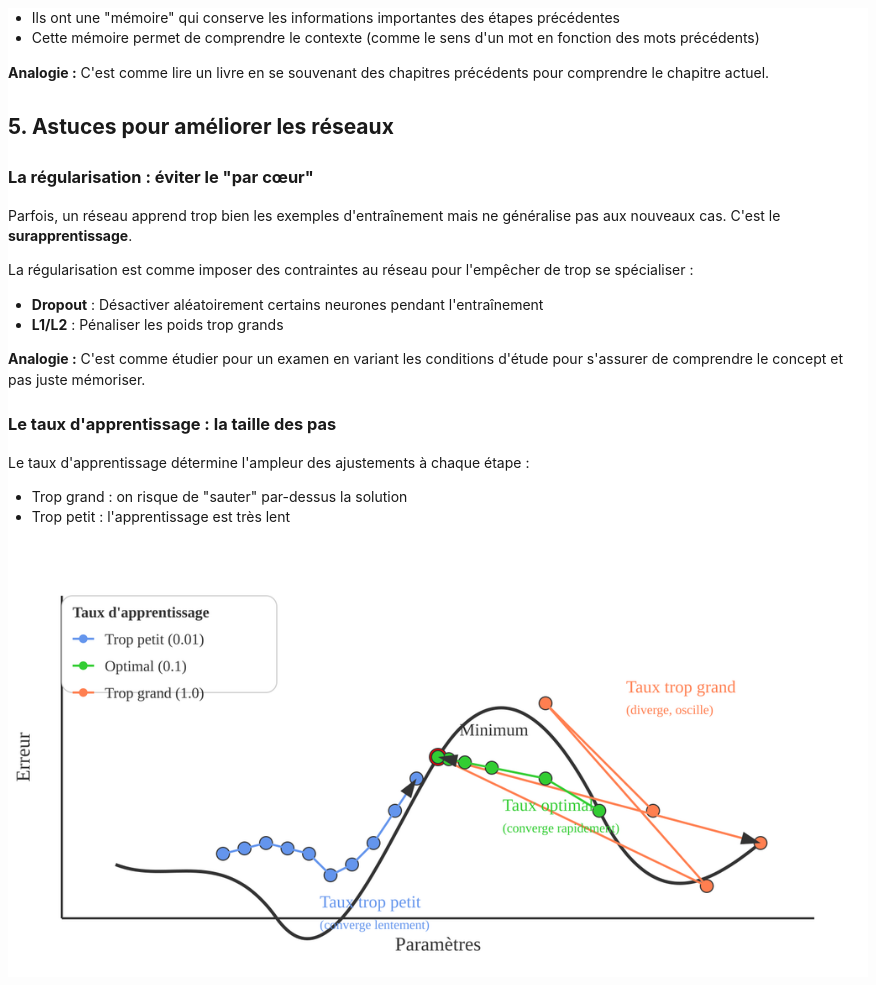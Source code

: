 - Ils ont une "mémoire" qui conserve les informations importantes des étapes précédentes
- Cette mémoire permet de comprendre le contexte (comme le sens d'un mot en fonction des mots précédents)

**Analogie :** C'est comme lire un livre en se souvenant des chapitres précédents pour comprendre le chapitre actuel.

## 5. Astuces pour améliorer les réseaux

### La régularisation : éviter le "par cœur"

Parfois, un réseau apprend trop bien les exemples d'entraînement mais ne généralise pas aux nouveaux cas. C'est le **surapprentissage**.

La régularisation est comme imposer des contraintes au réseau pour l'empêcher de trop se spécialiser :

- **Dropout** : Désactiver aléatoirement certains neurones pendant l'entraînement
- **L1/L2** : Pénaliser les poids trop grands

**Analogie :** C'est comme étudier pour un examen en variant les conditions d'étude pour s'assurer de comprendre le concept et pas juste mémoriser.

### Le taux d'apprentissage : la taille des pas

Le taux d'apprentissage détermine l'ampleur des ajustements à chaque étape :
- Trop grand : on risque de "sauter" par-dessus la solution
- Trop petit : l'apprentissage est très lent

![Taux d'apprentissage](../../images/taux-apprentissage.svg)
